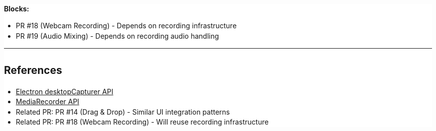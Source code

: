 **Blocks:**
- PR #18 (Webcam Recording) - Depends on recording infrastructure
- PR #19 (Audio Mixing) - Depends on recording audio handling

---

## References

- [Electron desktopCapturer API](https://www.electronjs.org/docs/latest/api/desktop-capturer)
- [MediaRecorder API](https://developer.mozilla.org/en-US/docs/Web/API/MediaRecorder)
- Related PR: PR #14 (Drag & Drop) - Similar UI integration patterns
- Related PR: PR #18 (Webcam Recording) - Will reuse recording infrastructure

